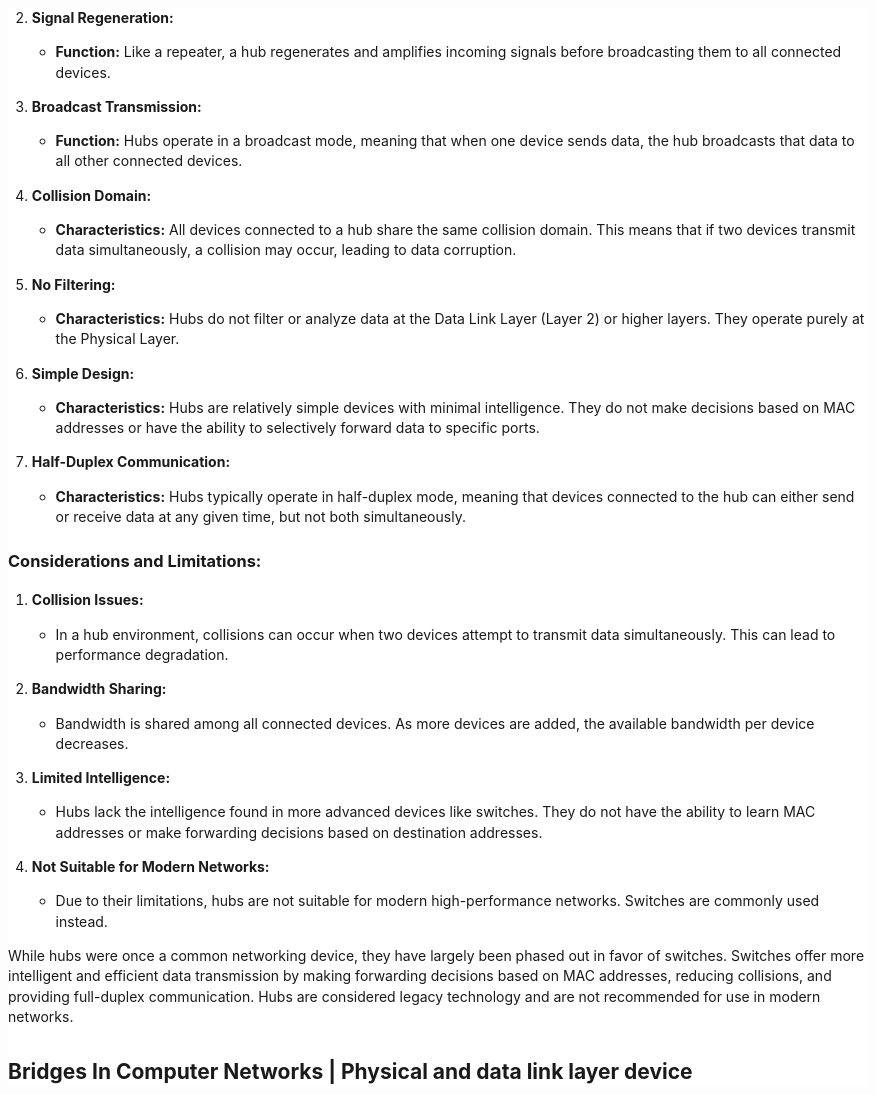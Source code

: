 2. **Signal Regeneration:**

   - **Function:** Like a repeater, a hub regenerates and amplifies incoming signals before broadcasting them to all connected devices.

3. **Broadcast Transmission:**

   - **Function:** Hubs operate in a broadcast mode, meaning that when one device sends data, the hub broadcasts that data to all other connected devices.

4. **Collision Domain:**

   - **Characteristics:** All devices connected to a hub share the same collision domain. This means that if two devices transmit data simultaneously, a collision may occur, leading to data corruption.

5. **No Filtering:**

   - **Characteristics:** Hubs do not filter or analyze data at the Data Link Layer (Layer 2) or higher layers. They operate purely at the Physical Layer.

6. **Simple Design:**

   - **Characteristics:** Hubs are relatively simple devices with minimal intelligence. They do not make decisions based on MAC addresses or have the ability to selectively forward data to specific ports.

7. **Half-Duplex Communication:**
   - **Characteristics:** Hubs typically operate in half-duplex mode, meaning that devices connected to the hub can either send or receive data at any given time, but not both simultaneously.

### Considerations and Limitations:

1. **Collision Issues:**

   - In a hub environment, collisions can occur when two devices attempt to transmit data simultaneously. This can lead to performance degradation.

2. **Bandwidth Sharing:**

   - Bandwidth is shared among all connected devices. As more devices are added, the available bandwidth per device decreases.

3. **Limited Intelligence:**

   - Hubs lack the intelligence found in more advanced devices like switches. They do not have the ability to learn MAC addresses or make forwarding decisions based on destination addresses.

4. **Not Suitable for Modern Networks:**
   - Due to their limitations, hubs are not suitable for modern high-performance networks. Switches are commonly used instead.

While hubs were once a common networking device, they have largely been phased out in favor of switches. Switches offer more intelligent and efficient data transmission by making forwarding decisions based on MAC addresses, reducing collisions, and providing full-duplex communication. Hubs are considered legacy technology and are not recommended for use in modern networks.

## Bridges In Computer Networks | Physical and data link layer device
